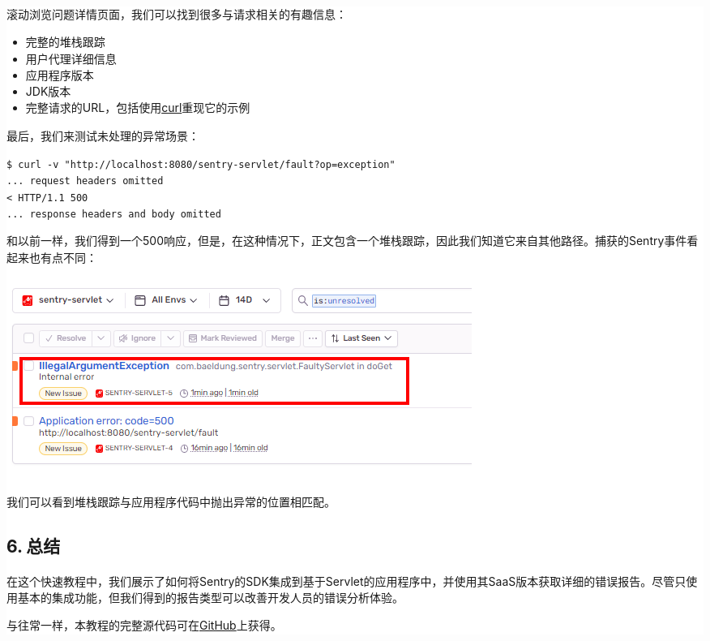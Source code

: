 滚动浏览问题详情页面，我们可以找到很多与请求相关的有趣信息：

-   完整的堆栈跟踪
-   用户代理详细信息
-   应用程序版本
-   JDK版本
-   完整请求的URL，包括使用[curl](https://www.baeldung.com/curl-rest)重现它的示例

最后，我们来测试未处理的异常场景：

```shell
$ curl -v "http://localhost:8080/sentry-servlet/fault?op=exception"
... request headers omitted
< HTTP/1.1 500
... response headers and body omitted
```

和以前一样，我们得到一个500响应，但是，在这种情况下，正文包含一个堆栈跟踪，因此我们知道它来自其他路径。捕获的Sentry事件看起来也有点不同：

![](/assets/images/2023/test-lib/sentry07.png)

我们可以看到堆栈跟踪与应用程序代码中抛出异常的位置相匹配。

## 6. 总结

在这个快速教程中，我们展示了如何将Sentry的SDK集成到基于Servlet的应用程序中，并使用其SaaS版本获取详细的错误报告。尽管只使用基本的集成功能，但我们得到的报告类型可以改善开发人员的错误分析体验。

与往常一样，本教程的完整源代码可在[GitHub](https://github.com/tuyucheng7/taketoday-tutorial4j/tree/master/software.test/sentry-servlet)上获得。